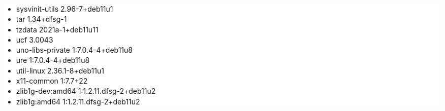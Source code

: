 * sysvinit-utils	2.96-7+deb11u1
* tar	1.34+dfsg-1
* tzdata	2021a-1+deb11u11
* ucf	3.0043
* uno-libs-private	1:7.0.4-4+deb11u8
* ure	1:7.0.4-4+deb11u8
* util-linux	2.36.1-8+deb11u1
* x11-common	1:7.7+22
* zlib1g-dev:amd64	1:1.2.11.dfsg-2+deb11u2
* zlib1g:amd64	1:1.2.11.dfsg-2+deb11u2
